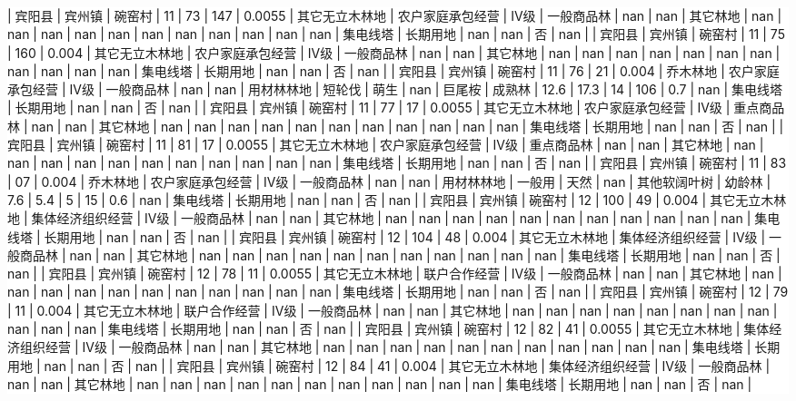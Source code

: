 | 宾阳县                                            | 宾州镇   | 碗窑村           | 11   | 73               | 147            | 0.0055      | 其它无立木林地 | 农户家庭承包经营 | IV级         | 一般商品林 | nan    | nan                | 其它林地     | nan    | nan  | nan              | nan            | nan       | nan          | nan         | nan        | nan      | nan              | nan              | 集电线塔 | 长期用地     | nan              | nan              | 否             | nan                   |
| 宾阳县                                            | 宾州镇   | 碗窑村           | 11   | 75               | 160            | 0.004       | 其它无立木林地 | 农户家庭承包经营 | IV级         | 一般商品林 | nan    | nan                | 其它林地     | nan    | nan  | nan              | nan            | nan       | nan          | nan         | nan        | nan      | nan              | nan              | 集电线塔 | 长期用地     | nan              | nan              | 否             | nan                   |
| 宾阳县                                            | 宾州镇   | 碗窑村           | 11   | 76               | 21             | 0.004       | 乔木林地       | 农户家庭承包经营 | IV级         | 一般商品林 | nan    | nan                | 用材林林地   | 短轮伐 | 萌生 | nan              | 巨尾桉         | 成熟林    | 12.6         | 17.3        | 14         | 106      | 0.7              | nan              | 集电线塔 | 长期用地     | nan              | nan              | 否             | nan                   |
| 宾阳县                                            | 宾州镇   | 碗窑村           | 11   | 77               | 17             | 0.0055      | 其它无立木林地 | 农户家庭承包经营 | IV级         | 重点商品林 | nan    | nan                | 其它林地     | nan    | nan  | nan              | nan            | nan       | nan          | nan         | nan        | nan      | nan              | nan              | 集电线塔 | 长期用地     | nan              | nan              | 否             | nan                   |
| 宾阳县                                            | 宾州镇   | 碗窑村           | 11   | 81               | 17             | 0.0055      | 其它无立木林地 | 农户家庭承包经营 | IV级         | 重点商品林 | nan    | nan                | 其它林地     | nan    | nan  | nan              | nan            | nan       | nan          | nan         | nan        | nan      | nan              | nan              | 集电线塔 | 长期用地     | nan              | nan              | 否             | nan                   |
| 宾阳县                                            | 宾州镇   | 碗窑村           | 11   | 83               | 07             | 0.004       | 乔木林地       | 农户家庭承包经营 | IV级         | 一般商品林 | nan    | nan                | 用材林林地   | 一般用 | 天然 | nan              | 其他软阔叶树   | 幼龄林    | 7.6          | 5.4         | 5          | 15       | 0.6              | nan              | 集电线塔 | 长期用地     | nan              | nan              | 否             | nan                   |
| 宾阳县                                            | 宾州镇   | 碗窑村           | 12   | 100              | 49             | 0.004       | 其它无立木林地 | 集体经济组织经营 | IV级         | 一般商品林 | nan    | nan                | 其它林地     | nan    | nan  | nan              | nan            | nan       | nan          | nan         | nan        | nan      | nan              | nan              | 集电线塔 | 长期用地     | nan              | nan              | 否             | nan                   |
| 宾阳县                                            | 宾州镇   | 碗窑村           | 12   | 104              | 48             | 0.004       | 其它无立木林地 | 集体经济组织经营 | IV级         | 一般商品林 | nan    | nan                | 其它林地     | nan    | nan  | nan              | nan            | nan       | nan          | nan         | nan        | nan      | nan              | nan              | 集电线塔 | 长期用地     | nan              | nan              | 否             | nan                   |
| 宾阳县                                            | 宾州镇   | 碗窑村           | 12   | 78               | 11             | 0.0055      | 其它无立木林地 | 联户合作经营     | IV级         | 一般商品林 | nan    | nan                | 其它林地     | nan    | nan  | nan              | nan            | nan       | nan          | nan         | nan        | nan      | nan              | nan              | 集电线塔 | 长期用地     | nan              | nan              | 否             | nan                   |
| 宾阳县                                            | 宾州镇   | 碗窑村           | 12   | 79               | 11             | 0.004       | 其它无立木林地 | 联户合作经营     | IV级         | 一般商品林 | nan    | nan                | 其它林地     | nan    | nan  | nan              | nan            | nan       | nan          | nan         | nan        | nan      | nan              | nan              | 集电线塔 | 长期用地     | nan              | nan              | 否             | nan                   |
| 宾阳县                                            | 宾州镇   | 碗窑村           | 12   | 82               | 41             | 0.0055      | 其它无立木林地 | 集体经济组织经营 | IV级         | 一般商品林 | nan    | nan                | 其它林地     | nan    | nan  | nan              | nan            | nan       | nan          | nan         | nan        | nan      | nan              | nan              | 集电线塔 | 长期用地     | nan              | nan              | 否             | nan                   |
| 宾阳县                                            | 宾州镇   | 碗窑村           | 12   | 84               | 41             | 0.004       | 其它无立木林地 | 集体经济组织经营 | IV级         | 一般商品林 | nan    | nan                | 其它林地     | nan    | nan  | nan              | nan            | nan       | nan          | nan         | nan        | nan      | nan              | nan              | 集电线塔 | 长期用地     | nan              | nan              | 否             | nan                   |